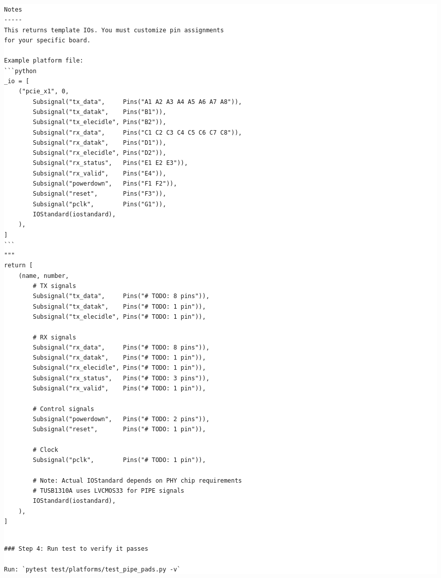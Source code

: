     Notes
    -----
    This returns template IOs. You must customize pin assignments
    for your specific board.

    Example platform file:
    ```python
    _io = [
        ("pcie_x1", 0,
            Subsignal("tx_data",     Pins("A1 A2 A3 A4 A5 A6 A7 A8")),
            Subsignal("tx_datak",    Pins("B1")),
            Subsignal("tx_elecidle", Pins("B2")),
            Subsignal("rx_data",     Pins("C1 C2 C3 C4 C5 C6 C7 C8")),
            Subsignal("rx_datak",    Pins("D1")),
            Subsignal("rx_elecidle", Pins("D2")),
            Subsignal("rx_status",   Pins("E1 E2 E3")),
            Subsignal("rx_valid",    Pins("E4")),
            Subsignal("powerdown",   Pins("F1 F2")),
            Subsignal("reset",       Pins("F3")),
            Subsignal("pclk",        Pins("G1")),
            IOStandard(iostandard),
        ),
    ]
    ```
    """
    return [
        (name, number,
            # TX signals
            Subsignal("tx_data",     Pins("# TODO: 8 pins")),
            Subsignal("tx_datak",    Pins("# TODO: 1 pin")),
            Subsignal("tx_elecidle", Pins("# TODO: 1 pin")),

            # RX signals
            Subsignal("rx_data",     Pins("# TODO: 8 pins")),
            Subsignal("rx_datak",    Pins("# TODO: 1 pin")),
            Subsignal("rx_elecidle", Pins("# TODO: 1 pin")),
            Subsignal("rx_status",   Pins("# TODO: 3 pins")),
            Subsignal("rx_valid",    Pins("# TODO: 1 pin")),

            # Control signals
            Subsignal("powerdown",   Pins("# TODO: 2 pins")),
            Subsignal("reset",       Pins("# TODO: 1 pin")),

            # Clock
            Subsignal("pclk",        Pins("# TODO: 1 pin")),

            # Note: Actual IOStandard depends on PHY chip requirements
            # TUSB1310A uses LVCMOS33 for PIPE signals
            IOStandard(iostandard),
        ),
    ]
```

### Step 4: Run test to verify it passes

Run: `pytest test/platforms/test_pipe_pads.py -v`
```